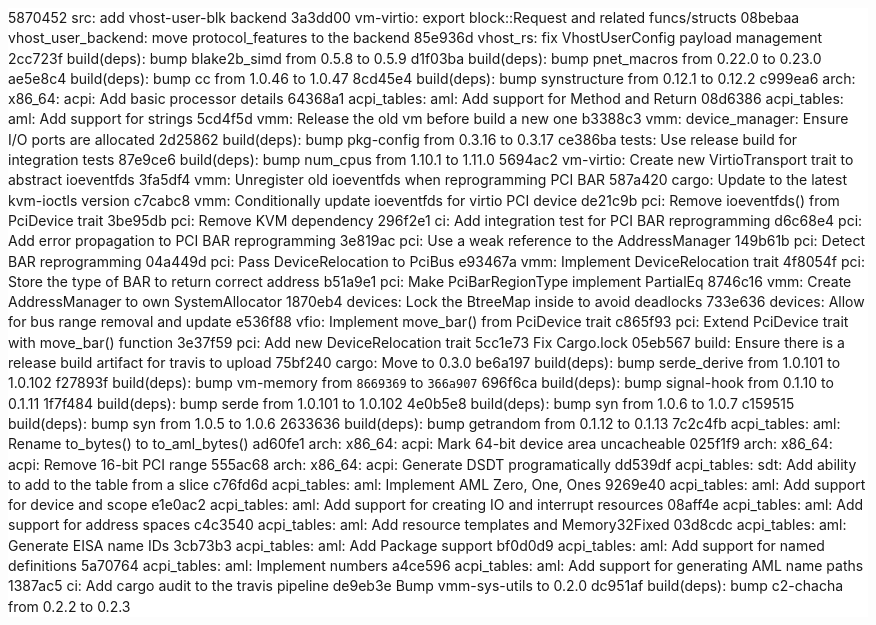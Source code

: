 5870452 src: add vhost-user-blk backend
3a3dd00 vm-virtio: export block::Request and related funcs/structs
08bebaa vhost_user_backend: move protocol_features to the backend
85e936d vhost_rs: fix VhostUserConfig payload management
2cc723f build(deps): bump blake2b_simd from 0.5.8 to 0.5.9
d1f03ba build(deps): bump pnet_macros from 0.22.0 to 0.23.0
ae5e8c4 build(deps): bump cc from 1.0.46 to 1.0.47
8cd45e4 build(deps): bump synstructure from 0.12.1 to 0.12.2
c999ea6 arch: x86_64: acpi: Add basic processor details
64368a1 acpi_tables: aml: Add support for Method and Return
08d6386 acpi_tables: aml: Add support for strings
5cd4f5d vmm: Release the old vm before build a new one
b3388c3 vmm: device_manager: Ensure I/O ports are allocated
2d25862 build(deps): bump pkg-config from 0.3.16 to 0.3.17
ce386ba tests: Use release build for integration tests
87e9ce6 build(deps): bump num_cpus from 1.10.1 to 1.11.0
5694ac2 vm-virtio: Create new VirtioTransport trait to abstract ioeventfds
3fa5df4 vmm: Unregister old ioeventfds when reprogramming PCI BAR
587a420 cargo: Update to the latest kvm-ioctls version
c7cabc8 vmm: Conditionally update ioeventfds for virtio PCI device
de21c9b pci: Remove ioeventfds() from PciDevice trait
3be95db pci: Remove KVM dependency
296f2e1 ci: Add integration test for PCI BAR reprogramming
d6c68e4 pci: Add error propagation to PCI BAR reprogramming
3e819ac pci: Use a weak reference to the AddressManager
149b61b pci: Detect BAR reprogramming
04a449d pci: Pass DeviceRelocation to PciBus
e93467a vmm: Implement DeviceRelocation trait
4f8054f pci: Store the type of BAR to return correct address
b51a9e1 pci: Make PciBarRegionType implement PartialEq
8746c16 vmm: Create AddressManager to own SystemAllocator
1870eb4 devices: Lock the BtreeMap inside to avoid deadlocks
733e636 devices: Allow for bus range removal and update
e536f88 vfio: Implement move_bar() from PciDevice trait
c865f93 pci: Extend PciDevice trait with move_bar() function
3e37f59 pci: Add new DeviceRelocation trait
5cc1e73 Fix Cargo.lock
05eb567 build: Ensure there is a release build artifact for travis to upload
75bf240 cargo: Move to 0.3.0
be6a197 build(deps): bump serde_derive from 1.0.101 to 1.0.102
f27893f build(deps): bump vm-memory from `8669369` to `366a907`
696f6ca build(deps): bump signal-hook from 0.1.10 to 0.1.11
1f7f484 build(deps): bump serde from 1.0.101 to 1.0.102
4e0b5e8 build(deps): bump syn from 1.0.6 to 1.0.7
c159515 build(deps): bump syn from 1.0.5 to 1.0.6
2633636 build(deps): bump getrandom from 0.1.12 to 0.1.13
7c2c4fb acpi_tables: aml: Rename to_bytes() to to_aml_bytes()
ad60fe1 arch: x86_64: acpi: Mark 64-bit device area uncacheable
025f1f9 arch: x86_64: acpi: Remove 16-bit PCI range
555ac68 arch: x86_64: acpi: Generate DSDT programatically
dd539df acpi_tables: sdt: Add ability to add to the table from a slice
c76fd6d acpi_tables: aml: Implement AML Zero, One, Ones
9269e40 acpi_tables: aml: Add support for device and scope
e1e0ac2 acpi_tables: aml: Add support for creating IO and interrupt resources
08aff4e acpi_tables: aml: Add support for address spaces
c4c3540 acpi_tables: aml: Add resource templates and Memory32Fixed
03d8cdc acpi_tables: aml: Generate EISA name IDs
3cb73b3 acpi_tables: aml: Add Package support
bf0d0d9 acpi_tables: aml: Add support for named definitions
5a70764 acpi_tables: aml: Implement numbers
a4ce596 acpi_tables: aml: Add support for generating AML name paths
1387ac5 ci: Add cargo audit to the travis pipeline
de9eb3e Bump vmm-sys-utils to 0.2.0
dc951af build(deps): bump c2-chacha from 0.2.2 to 0.2.3